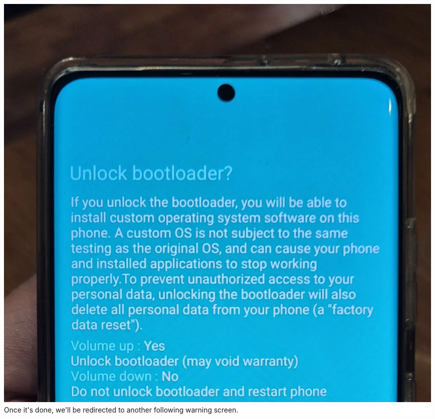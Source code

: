 ![](/assets/rootd-Android14/unlock-bootloader-screen.png)
Once it's done, we'll be redirected to another following warning screen. 